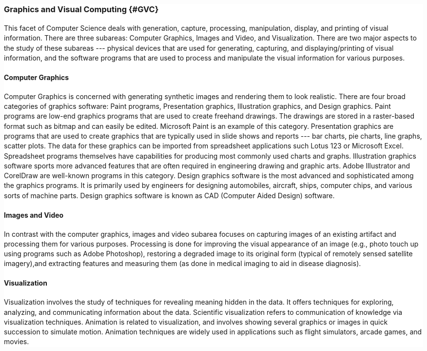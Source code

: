 ### Graphics and Visual Computing {#GVC}
This facet of Computer Science deals with generation, capture,
processing, manipulation, display, and printing of visual
information. There are three subareas: Computer Graphics, Images
and Video, and Visualization. There are two major aspects to the
study of these subareas --- physical devices that are used for
generating, capturing, and displaying/printing of visual
information, and the software programs that are used to process
and manipulate the visual information for various purposes.

#### Computer Graphics
Computer Graphics is concerned with generating synthetic images
and rendering them to look realistic. There are four broad
categories of graphics software: Paint programs, Presentation
graphics, Illustration graphics, and Design graphics. Paint
programs are low-end graphics programs that are used to create
freehand drawings. The drawings are stored in a raster-based
format such as bitmap and can easily be edited. Microsoft Paint is
an example of this category. Presentation graphics are programs
that are used to create graphics that are typically used in slide
shows and reports
--- bar charts, pie charts, line graphs, scatter plots. The data
for these graphics can be imported from spreadsheet applications
such Lotus 123 or Microsoft Excel. Spreadsheet programs themselves
have capabilities for producing most commonly used charts and
graphs. Illustration graphics software sports more advanced
features that are often required in engineering drawing and
graphic arts. Adobe Illustrator and CorelDraw are well-known
programs in this category. Design graphics software is the most
advanced and sophisticated among the graphics programs. It is
primarily used by engineers for designing automobiles, aircraft,
ships, computer chips, and various sorts of machine parts. Design
graphics software is known as CAD (Computer Aided Design)
software.

#### Images and Video
In contrast with the computer graphics, images and video subarea focuses on capturing images
of an existing artifact and processing them for various purposes. Processing is done
for improving the visual appearance of an image (e.g., photo touch up using programs such
as Adobe Photoshop), restoring a degraded image to its original form (typical of remotely
sensed satellite imagery),and extracting features and measuring them (as done in medical
imaging to aid in disease diagnosis).

#### Visualization
Visualization involves the study of techniques for revealing meaning hidden in the data. It
offers techniques for exploring, analyzing, and communicating information about the data.
Scientific visualization refers to communication of knowledge via visualization techniques.
Animation is related to visualization, and involves showing several graphics or images in
quick succession to simulate motion. Animation techniques are widely used in applications
such as flight simulators, arcade games, and movies.
